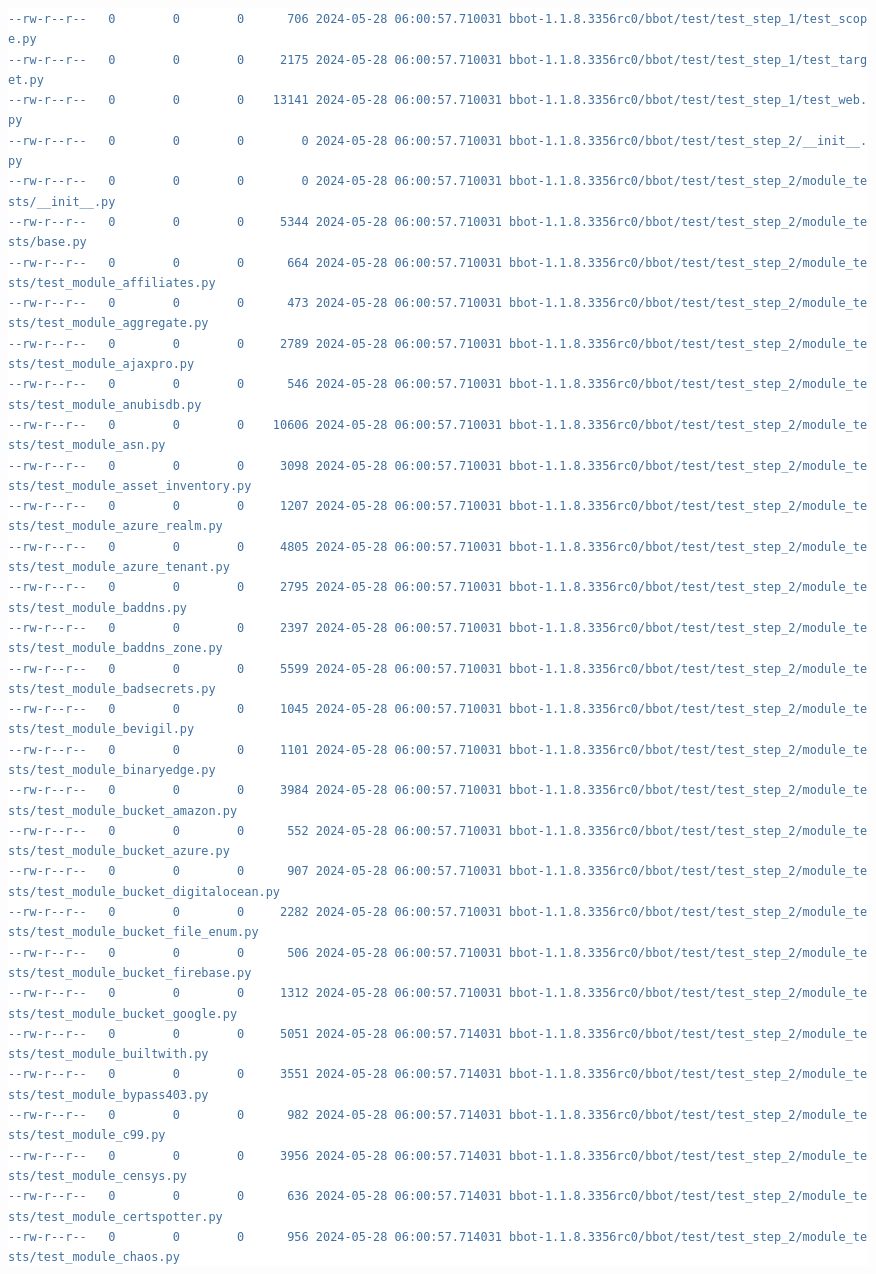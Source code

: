 ```diff
--rw-r--r--   0        0        0      706 2024-05-28 06:00:57.710031 bbot-1.1.8.3356rc0/bbot/test/test_step_1/test_scope.py
--rw-r--r--   0        0        0     2175 2024-05-28 06:00:57.710031 bbot-1.1.8.3356rc0/bbot/test/test_step_1/test_target.py
--rw-r--r--   0        0        0    13141 2024-05-28 06:00:57.710031 bbot-1.1.8.3356rc0/bbot/test/test_step_1/test_web.py
--rw-r--r--   0        0        0        0 2024-05-28 06:00:57.710031 bbot-1.1.8.3356rc0/bbot/test/test_step_2/__init__.py
--rw-r--r--   0        0        0        0 2024-05-28 06:00:57.710031 bbot-1.1.8.3356rc0/bbot/test/test_step_2/module_tests/__init__.py
--rw-r--r--   0        0        0     5344 2024-05-28 06:00:57.710031 bbot-1.1.8.3356rc0/bbot/test/test_step_2/module_tests/base.py
--rw-r--r--   0        0        0      664 2024-05-28 06:00:57.710031 bbot-1.1.8.3356rc0/bbot/test/test_step_2/module_tests/test_module_affiliates.py
--rw-r--r--   0        0        0      473 2024-05-28 06:00:57.710031 bbot-1.1.8.3356rc0/bbot/test/test_step_2/module_tests/test_module_aggregate.py
--rw-r--r--   0        0        0     2789 2024-05-28 06:00:57.710031 bbot-1.1.8.3356rc0/bbot/test/test_step_2/module_tests/test_module_ajaxpro.py
--rw-r--r--   0        0        0      546 2024-05-28 06:00:57.710031 bbot-1.1.8.3356rc0/bbot/test/test_step_2/module_tests/test_module_anubisdb.py
--rw-r--r--   0        0        0    10606 2024-05-28 06:00:57.710031 bbot-1.1.8.3356rc0/bbot/test/test_step_2/module_tests/test_module_asn.py
--rw-r--r--   0        0        0     3098 2024-05-28 06:00:57.710031 bbot-1.1.8.3356rc0/bbot/test/test_step_2/module_tests/test_module_asset_inventory.py
--rw-r--r--   0        0        0     1207 2024-05-28 06:00:57.710031 bbot-1.1.8.3356rc0/bbot/test/test_step_2/module_tests/test_module_azure_realm.py
--rw-r--r--   0        0        0     4805 2024-05-28 06:00:57.710031 bbot-1.1.8.3356rc0/bbot/test/test_step_2/module_tests/test_module_azure_tenant.py
--rw-r--r--   0        0        0     2795 2024-05-28 06:00:57.710031 bbot-1.1.8.3356rc0/bbot/test/test_step_2/module_tests/test_module_baddns.py
--rw-r--r--   0        0        0     2397 2024-05-28 06:00:57.710031 bbot-1.1.8.3356rc0/bbot/test/test_step_2/module_tests/test_module_baddns_zone.py
--rw-r--r--   0        0        0     5599 2024-05-28 06:00:57.710031 bbot-1.1.8.3356rc0/bbot/test/test_step_2/module_tests/test_module_badsecrets.py
--rw-r--r--   0        0        0     1045 2024-05-28 06:00:57.710031 bbot-1.1.8.3356rc0/bbot/test/test_step_2/module_tests/test_module_bevigil.py
--rw-r--r--   0        0        0     1101 2024-05-28 06:00:57.710031 bbot-1.1.8.3356rc0/bbot/test/test_step_2/module_tests/test_module_binaryedge.py
--rw-r--r--   0        0        0     3984 2024-05-28 06:00:57.710031 bbot-1.1.8.3356rc0/bbot/test/test_step_2/module_tests/test_module_bucket_amazon.py
--rw-r--r--   0        0        0      552 2024-05-28 06:00:57.710031 bbot-1.1.8.3356rc0/bbot/test/test_step_2/module_tests/test_module_bucket_azure.py
--rw-r--r--   0        0        0      907 2024-05-28 06:00:57.710031 bbot-1.1.8.3356rc0/bbot/test/test_step_2/module_tests/test_module_bucket_digitalocean.py
--rw-r--r--   0        0        0     2282 2024-05-28 06:00:57.710031 bbot-1.1.8.3356rc0/bbot/test/test_step_2/module_tests/test_module_bucket_file_enum.py
--rw-r--r--   0        0        0      506 2024-05-28 06:00:57.710031 bbot-1.1.8.3356rc0/bbot/test/test_step_2/module_tests/test_module_bucket_firebase.py
--rw-r--r--   0        0        0     1312 2024-05-28 06:00:57.710031 bbot-1.1.8.3356rc0/bbot/test/test_step_2/module_tests/test_module_bucket_google.py
--rw-r--r--   0        0        0     5051 2024-05-28 06:00:57.714031 bbot-1.1.8.3356rc0/bbot/test/test_step_2/module_tests/test_module_builtwith.py
--rw-r--r--   0        0        0     3551 2024-05-28 06:00:57.714031 bbot-1.1.8.3356rc0/bbot/test/test_step_2/module_tests/test_module_bypass403.py
--rw-r--r--   0        0        0      982 2024-05-28 06:00:57.714031 bbot-1.1.8.3356rc0/bbot/test/test_step_2/module_tests/test_module_c99.py
--rw-r--r--   0        0        0     3956 2024-05-28 06:00:57.714031 bbot-1.1.8.3356rc0/bbot/test/test_step_2/module_tests/test_module_censys.py
--rw-r--r--   0        0        0      636 2024-05-28 06:00:57.714031 bbot-1.1.8.3356rc0/bbot/test/test_step_2/module_tests/test_module_certspotter.py
--rw-r--r--   0        0        0      956 2024-05-28 06:00:57.714031 bbot-1.1.8.3356rc0/bbot/test/test_step_2/module_tests/test_module_chaos.py
```